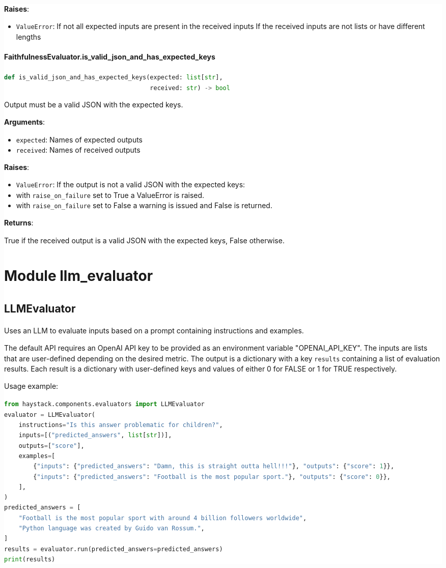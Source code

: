 **Raises**:

- `ValueError`: If not all expected inputs are present in the received inputs
If the received inputs are not lists or have different lengths

<a id="faithfulness.FaithfulnessEvaluator.is_valid_json_and_has_expected_keys"></a>

#### FaithfulnessEvaluator.is\_valid\_json\_and\_has\_expected\_keys

```python
def is_valid_json_and_has_expected_keys(expected: list[str],
                                        received: str) -> bool
```

Output must be a valid JSON with the expected keys.

**Arguments**:

- `expected`: Names of expected outputs
- `received`: Names of received outputs

**Raises**:

- `ValueError`: If the output is not a valid JSON with the expected keys:
- with `raise_on_failure` set to True a ValueError is raised.
- with `raise_on_failure` set to False a warning is issued and False is returned.

**Returns**:

True if the received output is a valid JSON with the expected keys, False otherwise.

<a id="llm_evaluator"></a>

# Module llm\_evaluator

<a id="llm_evaluator.LLMEvaluator"></a>

## LLMEvaluator

Uses an LLM to evaluate inputs based on a prompt containing instructions and examples.

The default API requires an OpenAI API key to be provided as an environment variable "OPENAI_API_KEY".
The inputs are lists that are user-defined depending on the desired metric.
The output is a dictionary with a key `results` containing a list of evaluation results.
Each result is a dictionary with user-defined keys and values of either 0 for FALSE or 1 for TRUE respectively.

Usage example:
```python
from haystack.components.evaluators import LLMEvaluator
evaluator = LLMEvaluator(
    instructions="Is this answer problematic for children?",
    inputs=[("predicted_answers", list[str])],
    outputs=["score"],
    examples=[
        {"inputs": {"predicted_answers": "Damn, this is straight outta hell!!!"}, "outputs": {"score": 1}},
        {"inputs": {"predicted_answers": "Football is the most popular sport."}, "outputs": {"score": 0}},
    ],
)
predicted_answers = [
    "Football is the most popular sport with around 4 billion followers worldwide",
    "Python language was created by Guido van Rossum.",
]
results = evaluator.run(predicted_answers=predicted_answers)
print(results)
```